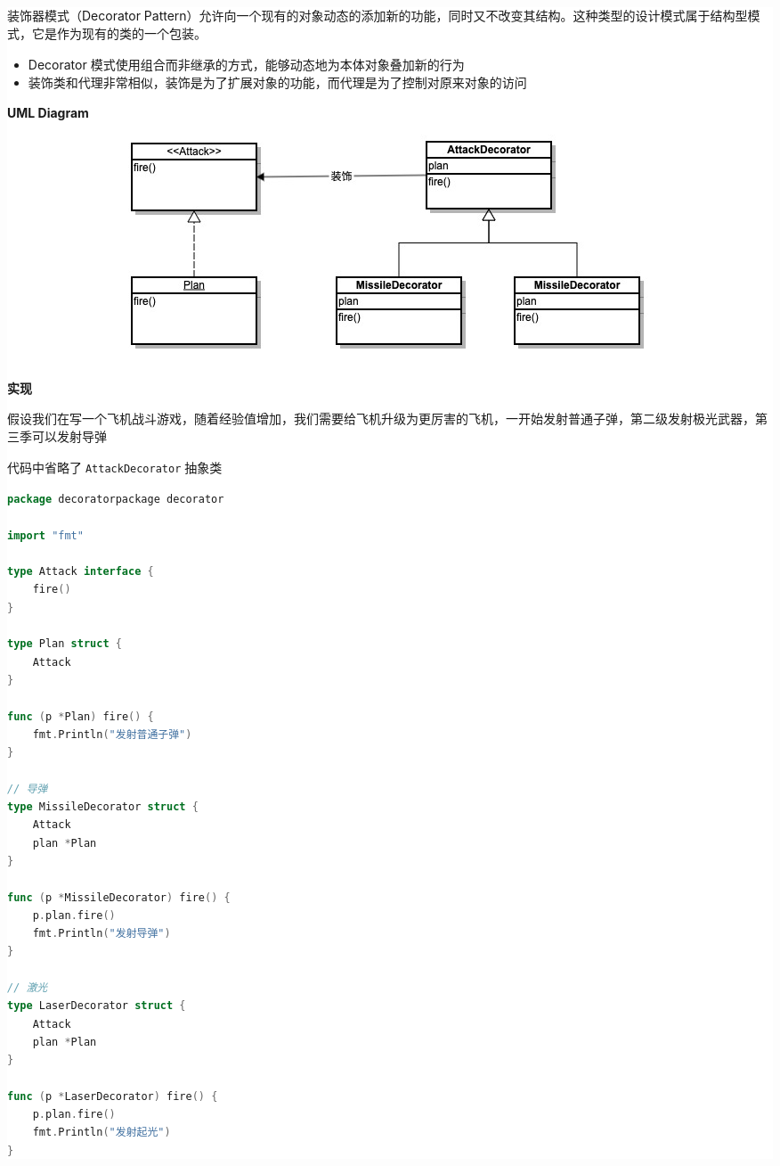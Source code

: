 装饰器模式（Decorator Pattern）允许向一个现有的对象动态的添加新的功能，同时又不改变其结构。这种类型的设计模式属于结构型模式，它是作为现有的类的一个包装。

- Decorator 模式使用组合而非继承的方式，能够动态地为本体对象叠加新的行为
- 装饰类和代理非常相似，装饰是为了扩展对象的功能，而代理是为了控制对原来对象的访问

**UML Diagram**

<img src="/assets/images/design_pattern/decorator_pattern.jpeg"  />

**实现**

假设我们在写一个飞机战斗游戏，随着经验值增加，我们需要给飞机升级为更厉害的飞机，一开始发射普通子弹，第二级发射极光武器，第三季可以发射导弹

代码中省略了 `AttackDecorator` 抽象类

```go
package decoratorpackage decorator

import "fmt"

type Attack interface {
	fire()
}

type Plan struct {
	Attack
}

func (p *Plan) fire() {
	fmt.Println("发射普通子弹")
}

// 导弹
type MissileDecorator struct {
	Attack
	plan *Plan
}

func (p *MissileDecorator) fire() {
	p.plan.fire()
	fmt.Println("发射导弹")
}

// 激光
type LaserDecorator struct {
	Attack
	plan *Plan
}

func (p *LaserDecorator) fire() {
	p.plan.fire()
	fmt.Println("发射起光")
}
```